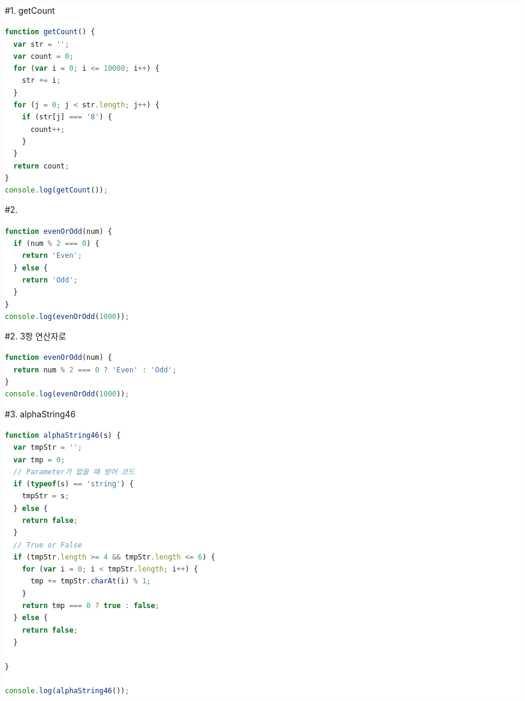 #1. getCount
``` javascript
function getCount() {
  var str = '';
  var count = 0;
  for (var i = 0; i <= 10000; i++) {
    str += i;
  }
  for (j = 0; j < str.length; j++) {
    if (str[j] === '8') {
      count++;
    }
  }
  return count;
}
console.log(getCount());
```

#2.
``` javascript
function evenOrOdd(num) {
  if (num % 2 === 0) {
    return 'Even';
  } else {
    return 'Odd';
  }
}
console.log(evenOrOdd(1000));
```
#2. 3항 연산자로
``` javascript
function evenOrOdd(num) {
  return num % 2 === 0 ? 'Even' : 'Odd';
}
console.log(evenOrOdd(1000));
```
#3. alphaString46
``` javascript
function alphaString46(s) {
  var tmpStr = '';
  var tmp = 0;
  // Parameter가 없을 때 방어 코드
  if (typeof(s) == 'string') {
    tmpStr = s;
  } else {
    return false;
  }
  // True or False
  if (tmpStr.length >= 4 && tmpStr.length <= 6) {
    for (var i = 0; i < tmpStr.length; i++) {
      tmp += tmpStr.charAt(i) % 1;
    }
    return tmp === 0 ? true : false;
  } else {
    return false;
  }

}

console.log(alphaString46());
```
